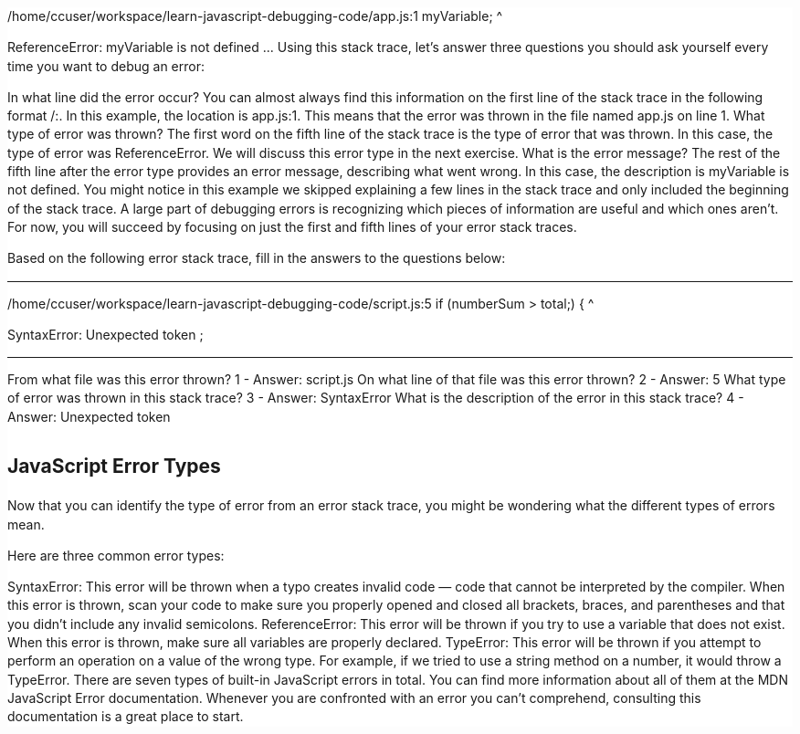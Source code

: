 /home/ccuser/workspace/learn-javascript-debugging-code/app.js:1
myVariable;
^
 
ReferenceError: myVariable is not defined
...
Using this stack trace, let’s answer three questions you should ask yourself every time you want to debug an error:

In what line did the error occur? You can almost always find this information on the first line of the stack trace in the following format <file path>/<file name>:<line number>. In this example, the location is app.js:1. This means that the error was thrown in the file named app.js on line 1.
What type of error was thrown? The first word on the fifth line of the stack trace is the type of error that was thrown. In this case, the type of error was ReferenceError. We will discuss this error type in the next exercise.
What is the error message? The rest of the fifth line after the error type provides an error message, describing what went wrong. In this case, the description is myVariable is not defined.
You might notice in this example we skipped explaining a few lines in the stack trace and only included the beginning of the stack trace. A large part of debugging errors is recognizing which pieces of information are useful and which ones aren’t. For now, you will succeed by focusing on just the first and fifth lines of your error stack traces.


Based on the following error stack trace, fill in the answers to the questions below:

------------------------------------------------------------------

/home/ccuser/workspace/learn-javascript-debugging-code/script.js:5
if (numberSum > total;) {
                     ^
            
SyntaxError: Unexpected token ;

------------------------------------------------------------------

From what file was this error thrown?
1 - Answer: script.js
On what line of that file was this error thrown?
2 - Answer: 5
What type of error was thrown in this stack trace?
3 - Answer: SyntaxError
What is the description of the error in this stack trace?
4 - Answer: Unexpected token


## JavaScript Error Types
Now that you can identify the type of error from an error stack trace, you might be wondering what the different types of errors mean.

Here are three common error types:

SyntaxError: This error will be thrown when a typo creates invalid code — code that cannot be interpreted by the compiler. When this error is thrown, scan your code to make sure you properly opened and closed all brackets, braces, and parentheses and that you didn’t include any invalid semicolons.
ReferenceError: This error will be thrown if you try to use a variable that does not exist. When this error is thrown, make sure all variables are properly declared.
TypeError: This error will be thrown if you attempt to perform an operation on a value of the wrong type. For example, if we tried to use a string method on a number, it would throw a TypeError.
There are seven types of built-in JavaScript errors in total. You can find more information about all of them at the MDN JavaScript Error documentation. Whenever you are confronted with an error you can’t comprehend, consulting this documentation is a great place to start.
